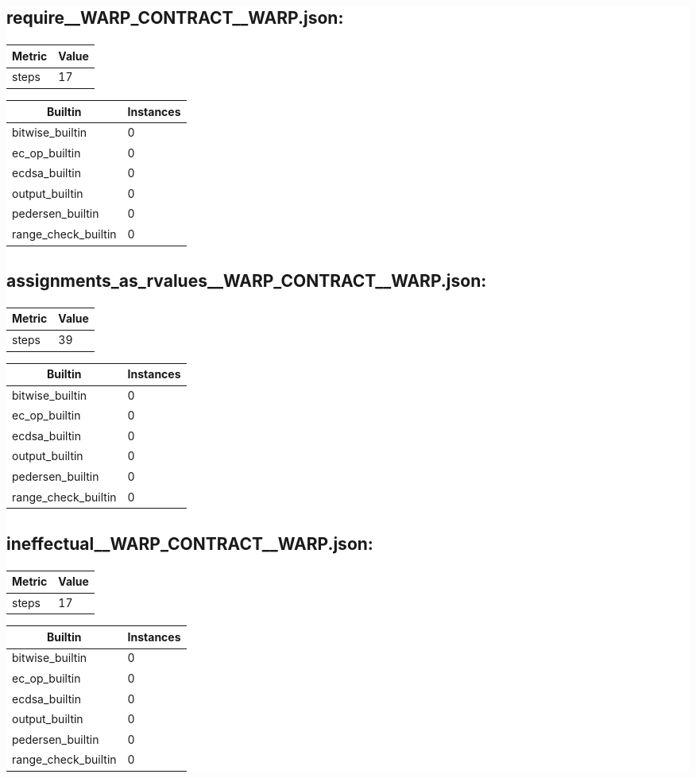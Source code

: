 ## require__WARP_CONTRACT__WARP.json:

| Metric | Value |
| ----------- | ----------- |
| steps | 17 |

| Builtin | Instances |
| ----------- | ----------- |
| bitwise_builtin | 0 |
| ec_op_builtin | 0 |
| ecdsa_builtin | 0 |
| output_builtin | 0 |
| pedersen_builtin | 0 |
| range_check_builtin | 0 |

## assignments_as_rvalues__WARP_CONTRACT__WARP.json:

| Metric | Value |
| ----------- | ----------- |
| steps | 39 |

| Builtin | Instances |
| ----------- | ----------- |
| bitwise_builtin | 0 |
| ec_op_builtin | 0 |
| ecdsa_builtin | 0 |
| output_builtin | 0 |
| pedersen_builtin | 0 |
| range_check_builtin | 0 |

## ineffectual__WARP_CONTRACT__WARP.json:

| Metric | Value |
| ----------- | ----------- |
| steps | 17 |

| Builtin | Instances |
| ----------- | ----------- |
| bitwise_builtin | 0 |
| ec_op_builtin | 0 |
| ecdsa_builtin | 0 |
| output_builtin | 0 |
| pedersen_builtin | 0 |
| range_check_builtin | 0 |
